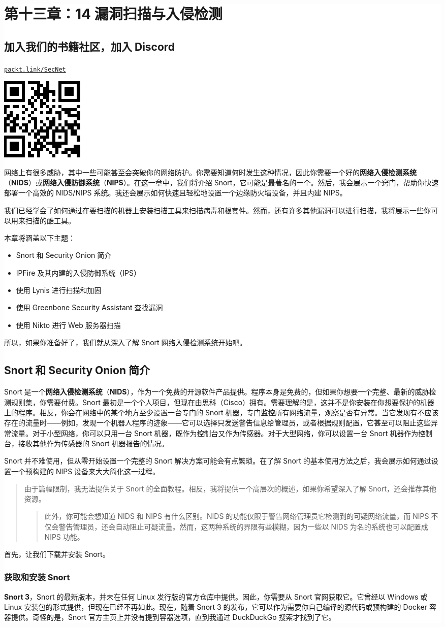 # 第十三章：14 漏洞扫描与入侵检测

## 加入我们的书籍社区，加入 Discord

[`packt.link/SecNet`](https://packt.link/SecNet)

![](img/file83.png)

网络上有很多威胁，其中一些可能甚至会突破你的网络防护。你需要知道何时发生这种情况，因此你需要一个好的**网络入侵检测系统**（**NIDS**）或**网络入侵防御系统**（**NIPS**）。在这一章中，我们将介绍 Snort，它可能是最著名的一个。然后，我会展示一个窍门，帮助你快速部署一个高效的 NIDS/NIPS 系统。我还会展示如何快速且轻松地设置一个边缘防火墙设备，并且内建 NIPS。

我们已经学会了如何通过在要扫描的机器上安装扫描工具来扫描病毒和根套件。然而，还有许多其他漏洞可以进行扫描，我将展示一些你可以用来扫描的酷工具。

本章将涵盖以下主题：

+   Snort 和 Security Onion 简介

+   IPFire 及其内建的入侵防御系统（IPS）

+   使用 Lynis 进行扫描和加固

+   使用 Greenbone Security Assistant 查找漏洞

+   使用 Nikto 进行 Web 服务器扫描

所以，如果你准备好了，我们就从深入了解 Snort 网络入侵检测系统开始吧。

## Snort 和 Security Onion 简介

Snort 是一个**网络入侵检测系统**（**NIDS**），作为一个免费的开源软件产品提供。程序本身是免费的，但如果你想要一个完整、最新的威胁检测规则集，你需要付费。Snort 最初是一个个人项目，但现在由思科（Cisco）拥有。需要理解的是，这并不是你安装在你想要保护的机器上的程序。相反，你会在网络中的某个地方至少设置一台专门的 Snort 机器，专门监控所有网络流量，观察是否有异常。当它发现有不应该存在的流量时——例如，发现一个机器人程序的迹象——它可以选择只发送警告信息给管理员，或者根据规则配置，它甚至可以阻止这些异常流量。对于小型网络，你可以只用一台 Snort 机器，既作为控制台又作为传感器。对于大型网络，你可以设置一台 Snort 机器作为控制台，接收其他作为传感器的 Snort 机器报告的情况。

Snort 并不难使用，但从零开始设置一个完整的 Snort 解决方案可能会有点繁琐。在了解 Snort 的基本使用方法之后，我会展示如何通过设置一个预构建的 NIPS 设备来大大简化这一过程。

> 由于篇幅限制，我无法提供关于 Snort 的全面教程。相反，我将提供一个高层次的概述，如果你希望深入了解 Snort，还会推荐其他资源。
> 
> > 此外，你可能会想知道 NIDS 和 NIPS 有什么区别。NIDS 的功能仅限于警告网络管理员它检测到的可疑网络流量，而 NIPS 不仅会警告管理员，还会自动阻止可疑流量。然而，这两种系统的界限有些模糊，因为一些以 NIDS 为名的系统也可以配置成 NIPS 功能。

首先，让我们下载并安装 Snort。

### 获取和安装 Snort

**Snort 3**，Snort 的最新版本，并未在任何 Linux 发行版的官方仓库中提供。因此，你需要从 Snort 官网获取它。它曾经以 Windows 或 Linux 安装包的形式提供，但现在已经不再如此。现在，随着 Snort 3 的发布，它可以作为需要你自己编译的源代码或预构建的 Docker 容器提供。奇怪的是，Snort 官方主页上并没有提到容器选项，直到我通过 DuckDuckGo 搜索才找到了它。
